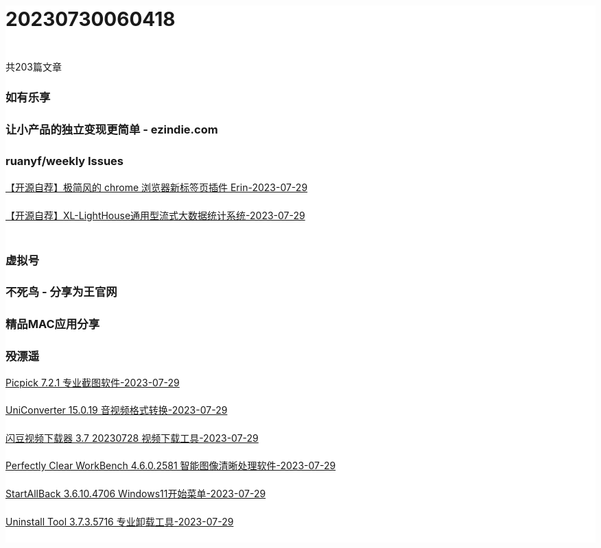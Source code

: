 <h1>20230730060418</h1><br/>共203篇文章






###  如有乐享







###  让小产品的独立变现更简单 - ezindie.com







###  ruanyf/weekly Issues

<a target=_blank rel=nofollow href="https://github.com/ruanyf/weekly/issues/3318" >【开源自荐】极简风的 chrome 浏览器新标签页插件 Erin-2023-07-29</a><br/><br/><a target=_blank rel=nofollow href="https://github.com/ruanyf/weekly/issues/3317" >【开源自荐】XL-LightHouse通用型流式大数据统计系统-2023-07-29</a><br/><br/>





###  虚拟号











###  不死鸟 - 分享为王官网







###  精品MAC应用分享







###  殁漂遥

<a target=_blank rel=nofollow href="https://www.mpyit.com/picpick.html" >Picpick 7.2.1 专业截图软件-2023-07-29</a><br/><br/><a target=_blank rel=nofollow href="https://www.mpyit.com/uniconverter15.html" >UniConverter 15.0.19 音视频格式转换-2023-07-29</a><br/><br/><a target=_blank rel=nofollow href="https://www.mpyit.com/sdspxzq.html" >闪豆视频下载器 3.7 20230728 视频下载工具-2023-07-29</a><br/><br/><a target=_blank rel=nofollow href="https://www.mpyit.com/pcwb.html" >Perfectly Clear WorkBench 4.6.0.2581 智能图像清晰处理软件-2023-07-29</a><br/><br/><a target=_blank rel=nofollow href="https://www.mpyit.com/startallback.html" >StartAllBack 3.6.10.4706 Windows11开始菜单-2023-07-29</a><br/><br/><a target=_blank rel=nofollow href="https://www.mpyit.com/uninstalltool.html" >Uninstall Tool 3.7.3.5716 专业卸载工具-2023-07-29</a><br/><br/>
